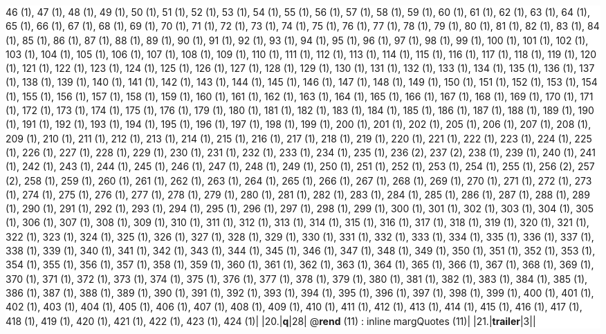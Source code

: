 46 (1), 47 (1), 48 (1), 49 (1), 50 (1), 51 (1), 52 (1), 53 (1), 54 (1), 55 (1), 56 (1), 57 (1), 58 (1), 59 (1), 60 (1), 61 (1), 62 (1), 63 (1), 64 (1), 65 (1), 66 (1), 67 (1), 68 (1), 69 (1), 70 (1), 71 (1), 72 (1), 73 (1), 74 (1), 75 (1), 76 (1), 77 (1), 78 (1), 79 (1), 80 (1), 81 (1), 82 (1), 83 (1), 84 (1), 85 (1), 86 (1), 87 (1), 88 (1), 89 (1), 90 (1), 91 (1), 92 (1), 93 (1), 94 (1), 95 (1), 96 (1), 97 (1), 98 (1), 99 (1), 100 (1), 101 (1), 102 (1), 103 (1), 104 (1), 105 (1), 106 (1), 107 (1), 108 (1), 109 (1), 110 (1), 111 (1), 112 (1), 113 (1), 114 (1), 115 (1), 116 (1), 117 (1), 118 (1), 119 (1), 120 (1), 121 (1), 122 (1), 123 (1), 124 (1), 125 (1), 126 (1), 127 (1), 128 (1), 129 (1), 130 (1), 131 (1), 132 (1), 133 (1), 134 (1), 135 (1), 136 (1), 137 (1), 138 (1), 139 (1), 140 (1), 141 (1), 142 (1), 143 (1), 144 (1), 145 (1), 146 (1), 147 (1), 148 (1), 149 (1), 150 (1), 151 (1), 152 (1), 153 (1), 154 (1), 155 (1), 156 (1), 157 (1), 158 (1), 159 (1), 160 (1), 161 (1), 162 (1), 163 (1), 164 (1), 165 (1), 166 (1), 167 (1), 168 (1), 169 (1), 170 (1), 171 (1), 172 (1), 173 (1), 174 (1), 175 (1), 176 (1), 179 (1), 180 (1), 181 (1), 182 (1), 183 (1), 184 (1), 185 (1), 186 (1), 187 (1), 188 (1), 189 (1), 190 (1), 191 (1), 192 (1), 193 (1), 194 (1), 195 (1), 196 (1), 197 (1), 198 (1), 199 (1), 200 (1), 201 (1), 202 (1), 205 (1), 206 (1), 207 (1), 208 (1), 209 (1), 210 (1), 211 (1), 212 (1), 213 (1), 214 (1), 215 (1), 216 (1), 217 (1), 218 (1), 219 (1), 220 (1), 221 (1), 222 (1), 223 (1), 224 (1), 225 (1), 226 (1), 227 (1), 228 (1), 229 (1), 230 (1), 231 (1), 232 (1), 233 (1), 234 (1), 235 (1), 236 (2), 237 (2), 238 (1), 239 (1), 240 (1), 241 (1), 242 (1), 243 (1), 244 (1), 245 (1), 246 (1), 247 (1), 248 (1), 249 (1), 250 (1), 251 (1), 252 (1), 253 (1), 254 (1), 255 (1), 256 (2), 257 (2), 258 (1), 259 (1), 260 (1), 261 (1), 262 (1), 263 (1), 264 (1), 265 (1), 266 (1), 267 (1), 268 (1), 269 (1), 270 (1), 271 (1), 272 (1), 273 (1), 274 (1), 275 (1), 276 (1), 277 (1), 278 (1), 279 (1), 280 (1), 281 (1), 282 (1), 283 (1), 284 (1), 285 (1), 286 (1), 287 (1), 288 (1), 289 (1), 290 (1), 291 (1), 292 (1), 293 (1), 294 (1), 295 (1), 296 (1), 297 (1), 298 (1), 299 (1), 300 (1), 301 (1), 302 (1), 303 (1), 304 (1), 305 (1), 306 (1), 307 (1), 308 (1), 309 (1), 310 (1), 311 (1), 312 (1), 313 (1), 314 (1), 315 (1), 316 (1), 317 (1), 318 (1), 319 (1), 320 (1), 321 (1), 322 (1), 323 (1), 324 (1), 325 (1), 326 (1), 327 (1), 328 (1), 329 (1), 330 (1), 331 (1), 332 (1), 333 (1), 334 (1), 335 (1), 336 (1), 337 (1), 338 (1), 339 (1), 340 (1), 341 (1), 342 (1), 343 (1), 344 (1), 345 (1), 346 (1), 347 (1), 348 (1), 349 (1), 350 (1), 351 (1), 352 (1), 353 (1), 354 (1), 355 (1), 356 (1), 357 (1), 358 (1), 359 (1), 360 (1), 361 (1), 362 (1), 363 (1), 364 (1), 365 (1), 366 (1), 367 (1), 368 (1), 369 (1), 370 (1), 371 (1), 372 (1), 373 (1), 374 (1), 375 (1), 376 (1), 377 (1), 378 (1), 379 (1), 380 (1), 381 (1), 382 (1), 383 (1), 384 (1), 385 (1), 386 (1), 387 (1), 388 (1), 389 (1), 390 (1), 391 (1), 392 (1), 393 (1), 394 (1), 395 (1), 396 (1), 397 (1), 398 (1), 399 (1), 400 (1), 401 (1), 402 (1), 403 (1), 404 (1), 405 (1), 406 (1), 407 (1), 408 (1), 409 (1), 410 (1), 411 (1), 412 (1), 413 (1), 414 (1), 415 (1), 416 (1), 417 (1), 418 (1), 419 (1), 420 (1), 421 (1), 422 (1), 423 (1), 424 (1)|
|20.|__q__|28| @__rend__ (11) : inline margQuotes (11)|
|21.|__trailer__|3||
